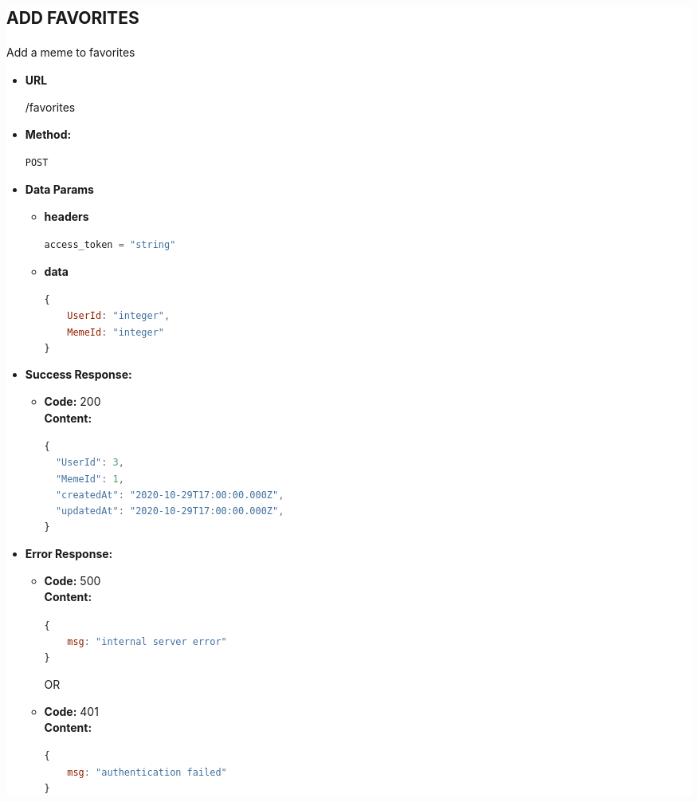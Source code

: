 **ADD FAVORITES**
----
  Add a meme to favorites

* **URL**

  /favorites

* **Method:**

  `POST`

* **Data Params**

    * **headers**
        ```javascript
        access_token = "string"
        ```
    * **data**
        ```javascript
        {
            UserId: "integer",
            MemeId: "integer"
        }
        ```

* **Success Response:**

  * **Code:** 200 <br />
    **Content:** 
    ```javascript
    {
      "UserId": 3,
      "MemeId": 1,
      "createdAt": "2020-10-29T17:00:00.000Z",
      "updatedAt": "2020-10-29T17:00:00.000Z",
    }
    ```

* **Error Response:**

  * **Code:** 500 <br />
    **Content:** 
    ```javascript
    {
        msg: "internal server error"
    }
    ```

    OR

  * **Code:** 401 <br />
    **Content:** 
    ```javascript
    {
        msg: "authentication failed"
    }
    ```

